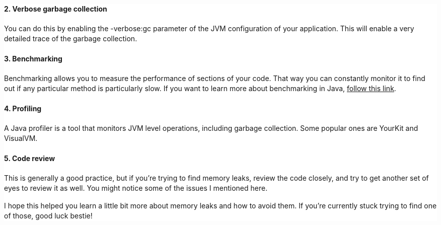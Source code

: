 
#### 2. Verbose garbage collection

You can do this by enabling the -verbose:gc parameter of the JVM configuration of your application. This will enable a very detailed trace of the garbage collection. 

#### 3. Benchmarking 

Benchmarking allows you to measure the performance of sections of your code. That way you can constantly monitor it to find out if any particular method is particularly slow. If you want to learn more about benchmarking in Java, [follow this link](https://belief-driven-design.com/java-benchmarks-with-jmh-dc58837c0b3/). 

#### 4. Profiling

A Java profiler is a tool that monitors JVM level operations, including garbage collection. Some popular ones are YourKit and VisualVM.

#### 5. Code review 

This is generally a good practice, but if you’re trying to find memory leaks, review the code closely, and try to get another set of eyes to review it as well. You might notice some of the issues I mentioned here.

I hope this helped you learn a little bit more about memory leaks and how to avoid them. If you’re currently stuck trying to find one of those, good luck bestie!
